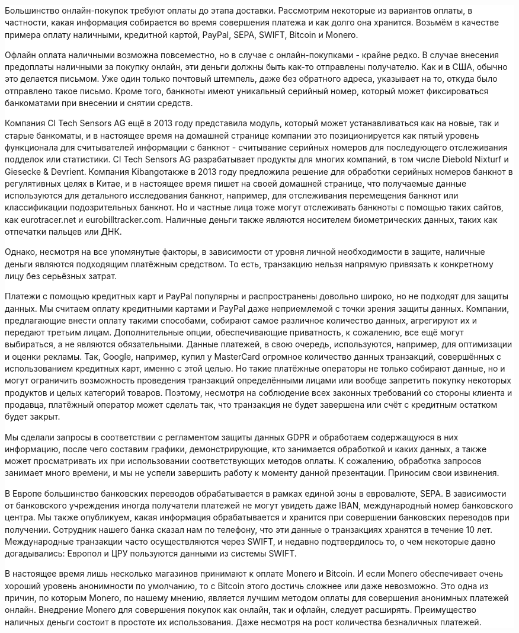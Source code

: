 Большинство онлайн-покупок требуют оплаты до этапа доставки. Рассмотрим некоторые из вариантов оплаты, в частности, какая информация собирается во время совершения платежа и как долго она хранится. Возьмём в качестве примера оплату наличными, кредитной картой, PayPal, SEPA, SWIFT, Bitcoin и Monero.

Офлайн оплата наличными возможна повсеместно, но в случае с онлайн-покупками - крайне редко. В случае внесения предоплаты наличными за покупку онлайн, эти деньги должны быть как-то отправлены получателю. Как и в США, обычно это делается письмом. Уже один только почтовый штемпель, даже без обратного адреса, указывает на то, откуда было отправлено такое письмо. Кроме того, банкноты имеют уникальный серийный номер, который может фиксироваться банкоматами при внесении и снятии средств.

Компания CI Tech Sensors AG ещё в 2013 году представила модуль, который может устанавливаться как на новые, так и старые банкоматы, и в настоящее время на домашней странице компании это позиционируется как пятый уровень функционала для считывателей информации с банкнот - считывание серийных номеров для последующего отслеживания подделок или статистики. CI Tech Sensors AG разрабатывает продукты для многих компаний, в том числе Diebold Nixturf и Giesecke & Devrient. Компания Kibangoтакже в 2013 году предложила решение для обработки серийных номеров банкнот в регулятивных целях в Китае, и в настоящее время пишет на своей домашней странице, что получаемые данные используются для детального исследования банкнот, например, для отслеживания перемещения банкнот или классификации подозрительных банкнот. Но и частные лица тоже могут отслеживать банкноты с помощью таких сайтов, как eurotracer.net и eurobilltracker.com. Наличные деньги также являются носителем биометрических данных, таких как отпечатки пальцев или ДНК.

Однако, несмотря на все упомянутые факторы, в зависимости от уровня личной необходимости в защите, наличные деньги являются подходящим платёжным средством. То есть, транзакцию нельзя напрямую привязать к конкретному лицу без серьёзных затрат.

Платежи с помощью кредитных карт и PayPal популярны и распространены довольно широко,  но не подходят для защиты данных. Мы считаем оплату кредитными картами и PayPal даже неприемлемой с точки зрения защиты данных. Компании, предлагающие внести оплату такими способами, собирают самое различное количество данных, агрегируют их и передают третьим лицам. Дополнительные опции, обеспечивающие приватность, к сожалению, все ещё могут выбираться, а не являются обязательными. Данные платежей, в свою очередь, используются, например, для оптимизации и оценки рекламы. Так, Google, например, купил у MasterCard огромное количество данных транзакций, совершённых с использованием кредитных карт, именно с этой целью. Но такие платёжные операторы не только собирают данные, но и могут ограничить возможность проведения транзакций определёнными лицами или вообще запретить покупку некоторых продуктов и целых категорий товаров. Поэтому, несмотря на соблюдение всех законных требований со стороны клиента и продавца, платёжный оператор может сделать так, что транзакция не будет завершена или счёт с кредитным остатком будет закрыт.

Мы сделали запросы в соответствии с регламентом защиты данных GDPR и обработаем содержащуюся в них информацию, после чего составим графики, демонстрирующие, кто занимается обработкой и каких данных, а также может просматривать их при использовании соответствующих методов оплаты. К сожалению, обработка запросов занимает много времени, и мы не успели завершить работу к моменту данной презентации. Приносим свои извинения.

В Европе большинство банковских переводов обрабатывается в рамках единой зоны в евровалюте, SEPA. В зависимости от банковского учреждения иногда получатели платежей не могут увидеть даже IBAN, международный номер банковского центра. Мы также опубликуем, какая информация обрабатывается и хранится при совершении банковских переводов при получении. Сотрудник нашего банка сказал нам по телефону, что эти данные о транзакциях хранятся в течение 10 лет. Международные транзакции часто осуществляются через SWIFT, и недавно подтвердилось то, о чем некоторые давно догадывались: Европол и ЦРУ пользуются данными из системы SWIFT.

В настоящее время лишь несколько магазинов принимают к оплате Monero и Bitcoin. И если Monero обеспечивает очень хороший уровень анонимности по умолчанию, то с Bitcoin этого достичь сложнее или даже невозможно. Это одна из причин, по которым Monero, по нашему мнению, является лучшим методом оплаты для совершения анонимных платежей онлайн. Внедрение Monero для совершения покупок как онлайн, так и офлайн, следует расширять. Преимущество наличных деньги состоит в простоте их использования. Даже несмотря на рост количества безналичных платежей.
